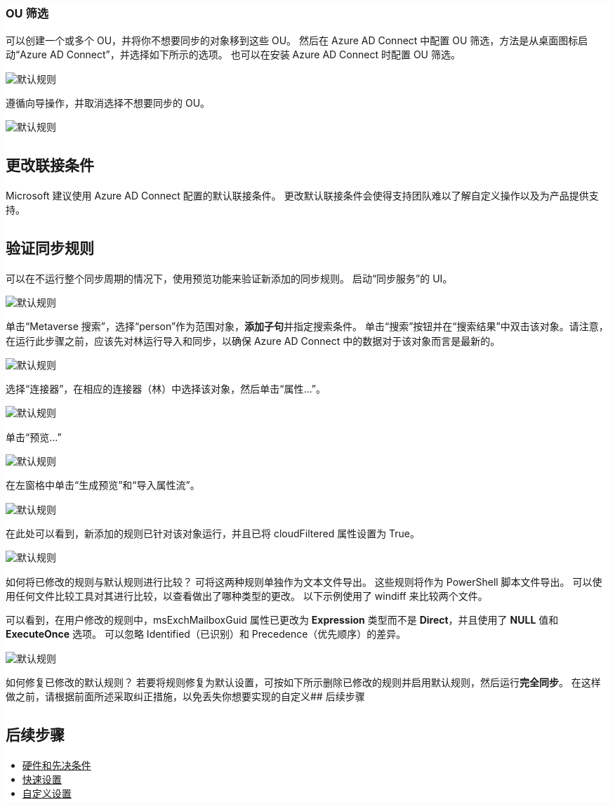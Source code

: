 

### <a name="ou-filtering"></a>OU 筛选
可以创建一个或多个 OU，并将你不想要同步的对象移到这些 OU。 然后在 Azure AD Connect 中配置 OU 筛选，方法是从桌面图标启动“Azure AD Connect”，并选择如下所示的选项。 也可以在安装 Azure AD Connect 时配置 OU 筛选。 

![默认规则](media/how-to-connect-fix-default-rules/default8.png)

遵循向导操作，并取消选择不想要同步的 OU。

![默认规则](media/how-to-connect-fix-default-rules/default9.png)

## <a name="changing-join-condition"></a>更改联接条件
Microsoft 建议使用 Azure AD Connect 配置的默认联接条件。 更改默认联接条件会使得支持团队难以了解自定义操作以及为产品提供支持。

## <a name="validate-sync-rule"></a>验证同步规则
可以在不运行整个同步周期的情况下，使用预览功能来验证新添加的同步规则。 启动“同步服务”的 UI。

![默认规则](media/how-to-connect-fix-default-rules/default10.png)

单击“Metaverse 搜索”，选择“person”作为范围对象，**添加子句**并指定搜索条件。 单击“搜索”按钮并在“搜索结果”中双击该对象。请注意，在运行此步骤之前，应该先对林运行导入和同步，以确保 Azure AD Connect 中的数据对于该对象而言是最新的。

![默认规则](media/how-to-connect-fix-default-rules/default11.png)



选择“连接器”，在相应的连接器（林）中选择该对象，然后单击“属性...”。

![默认规则](media/how-to-connect-fix-default-rules/default12.png)

单击“预览...”

![默认规则](media/how-to-connect-fix-default-rules/default13a.png)

在左窗格中单击“生成预览”和“导入属性流”。

![默认规则](media/how-to-connect-fix-default-rules/default14.png)
 
在此处可以看到，新添加的规则已针对该对象运行，并且已将 cloudFiltered 属性设置为 True。

![默认规则](media/how-to-connect-fix-default-rules/default15a.png)
 
如何将已修改的规则与默认规则进行比较？
可将这两种规则单独作为文本文件导出。 这些规则将作为 PowerShell 脚本文件导出。 可以使用任何文件比较工具对其进行比较，以查看做出了哪种类型的更改。 以下示例使用了 windiff 来比较两个文件。
 
可以看到，在用户修改的规则中，msExchMailboxGuid 属性已更改为 **Expression** 类型而不是 **Direct**，并且使用了 **NULL** 值和 **ExecuteOnce** 选项。 可以忽略 Identified（已识别）和 Precedence（优先顺序）的差异。 

![默认规则](media/how-to-connect-fix-default-rules/default17.png)
 
如何修复已修改的默认规则？
若要将规则修复为默认设置，可按如下所示删除已修改的规则并启用默认规则，然后运行**完全同步**。 在这样做之前，请根据前面所述采取纠正措施，以免丢失你想要实现的自定义## 后续步骤

## <a name="next-steps"></a>后续步骤
- [硬件和先决条件](how-to-connect-install-prerequisites.md) 
- [快速设置](how-to-connect-install-express.md)
- [自定义设置](how-to-connect-install-custom.md)

